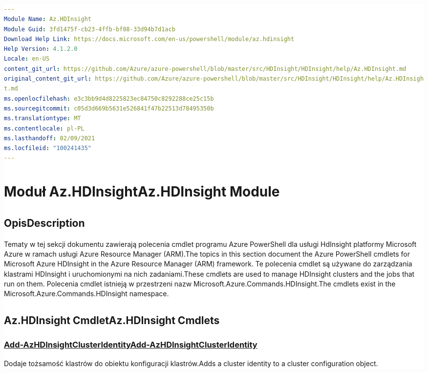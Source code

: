 ```yaml
---
Module Name: Az.HDInsight
Module Guid: 3fd1475f-cb23-4ffb-bf08-33d94b7d1acb
Download Help Link: https://docs.microsoft.com/en-us/powershell/module/az.hdinsight
Help Version: 4.1.2.0
Locale: en-US
content_git_url: https://github.com/Azure/azure-powershell/blob/master/src/HDInsight/HDInsight/help/Az.HDInsight.md
original_content_git_url: https://github.com/Azure/azure-powershell/blob/master/src/HDInsight/HDInsight/help/Az.HDInsight.md
ms.openlocfilehash: e3c3bb9d4d8225823ec84750c8292288ce25c15b
ms.sourcegitcommit: c05d3d669b5631e526841f47b22513d78495350b
ms.translationtype: MT
ms.contentlocale: pl-PL
ms.lasthandoff: 02/09/2021
ms.locfileid: "100241435"
---
```

# <span data-ttu-id="cd6b2-101">Moduł Az.HDInsight</span><span class="sxs-lookup"><span data-stu-id="cd6b2-101">Az.HDInsight Module</span></span>
## <span data-ttu-id="cd6b2-102">Opis</span><span class="sxs-lookup"><span data-stu-id="cd6b2-102">Description</span></span>
<span data-ttu-id="cd6b2-103">Tematy w tej sekcji dokumentu zawierają polecenia cmdlet programu Azure PowerShell dla usługi HdInsight platformy Microsoft Azure w ramach usługi Azure Resource Manager (ARM).</span><span class="sxs-lookup"><span data-stu-id="cd6b2-103">The topics in this section document the Azure PowerShell cmdlets for Microsoft Azure HDInsight in the Azure Resource Manager (ARM) framework.</span></span> <span data-ttu-id="cd6b2-104">Te polecenia cmdlet są używane do zarządzania klastrami HDInsight i uruchomionymi na nich zadaniami.</span><span class="sxs-lookup"><span data-stu-id="cd6b2-104">These cmdlets are used to manage HDInsight clusters and the jobs that run on them.</span></span> <span data-ttu-id="cd6b2-105">Polecenia cmdlet istnieją w przestrzeni nazw Microsoft.Azure.Commands.HDInsight.</span><span class="sxs-lookup"><span data-stu-id="cd6b2-105">The cmdlets exist in the Microsoft.Azure.Commands.HDInsight namespace.</span></span>

## <span data-ttu-id="cd6b2-106">Az.HDInsight Cmdlet</span><span class="sxs-lookup"><span data-stu-id="cd6b2-106">Az.HDInsight Cmdlets</span></span>
### [<span data-ttu-id="cd6b2-107">Add-AzHDInsightClusterIdentity</span><span class="sxs-lookup"><span data-stu-id="cd6b2-107">Add-AzHDInsightClusterIdentity</span></span>](Add-AzHDInsightClusterIdentity.md)
<span data-ttu-id="cd6b2-108">Dodaje tożsamość klastrów do obiektu konfiguracji klastrów.</span><span class="sxs-lookup"><span data-stu-id="cd6b2-108">Adds a cluster identity to a cluster configuration object.</span></span>
